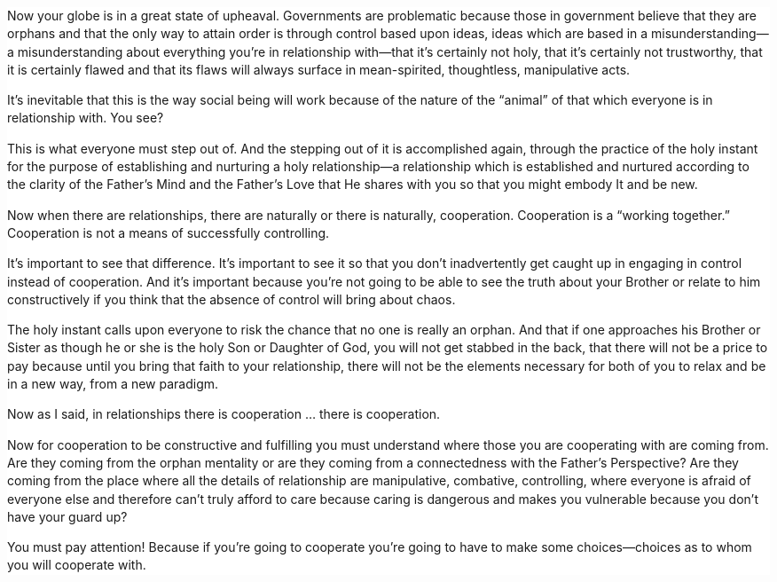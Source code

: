 Now your globe is in a great state of upheaval. Governments are
problematic because those in government believe that they are orphans
and that the only way to attain order is through control based upon
ideas, ideas which are based in a misunderstanding&mdash;a
misunderstanding about everything you&rsquo;re in relationship
with&mdash;that it&rsquo;s certainly not holy, that it&rsquo;s certainly
not trustworthy, that it is certainly flawed and that its flaws will
always surface in mean-spirited, thoughtless, manipulative acts.

It&rsquo;s inevitable that this is the way social being will work
because of the nature of the &ldquo;animal&rdquo; of that which everyone
is in relationship with. You see?

This is what everyone must step out of. And the stepping out of it is
accomplished again, through the practice of the holy instant for the
purpose of establishing and nurturing a holy relationship&mdash;a
relationship which is established and nurtured according to the clarity
of the Father&rsquo;s Mind and the Father&rsquo;s Love that He shares
with you so that you might embody It and be new.

Now when there are relationships, there are naturally or there is
naturally, cooperation. Cooperation is a &ldquo;working together.&rdquo;
Cooperation is not a means of successfully controlling.

It&rsquo;s important to see that difference. It&rsquo;s important to see
it so that you don&rsquo;t inadvertently get caught up in engaging in
control instead of cooperation. And it&rsquo;s important because
you&rsquo;re not going to be able to see the truth about your Brother or
relate to him constructively if you think that the absence of control
will bring about chaos.

The holy instant calls upon everyone to risk the chance that no one is
really an orphan. And that if one approaches his Brother or Sister as
though he or she is the holy Son or Daughter of God, you will not get
stabbed in the back, that there will not be a price to pay because until
you bring that faith to your relationship, there will not be the
elements necessary for both of you to relax and be in a new way, from a
new paradigm.

Now as I said, in relationships there is cooperation &hellip; there is
cooperation.

Now for cooperation to be constructive and fulfilling you must
understand where those you are cooperating with are coming from. Are
they coming from the orphan mentality or are they coming from a
connectedness with the Father&rsquo;s Perspective? Are they coming from
the place where all the details of relationship are manipulative,
combative, controlling, where everyone is afraid of everyone else and
therefore can&rsquo;t truly afford to care because caring is dangerous
and makes you vulnerable because you don&rsquo;t have your guard up?

You must pay attention! Because if you&rsquo;re going to cooperate
you&rsquo;re going to have to make some choices&mdash;choices as to whom
you will cooperate with.
